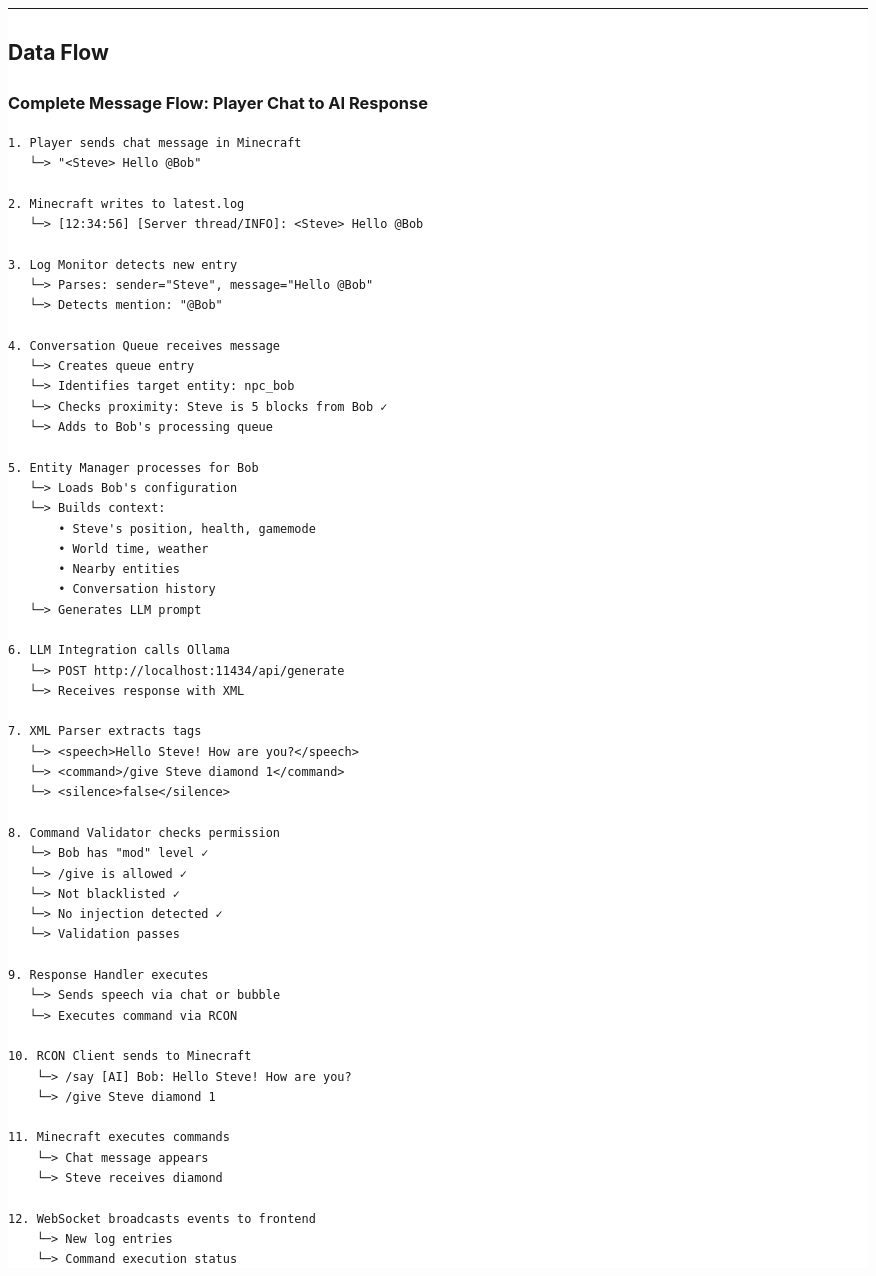 
---

## Data Flow

### Complete Message Flow: Player Chat to AI Response

```
1. Player sends chat message in Minecraft
   └─> "<Steve> Hello @Bob"

2. Minecraft writes to latest.log
   └─> [12:34:56] [Server thread/INFO]: <Steve> Hello @Bob

3. Log Monitor detects new entry
   └─> Parses: sender="Steve", message="Hello @Bob"
   └─> Detects mention: "@Bob"

4. Conversation Queue receives message
   └─> Creates queue entry
   └─> Identifies target entity: npc_bob
   └─> Checks proximity: Steve is 5 blocks from Bob ✓
   └─> Adds to Bob's processing queue

5. Entity Manager processes for Bob
   └─> Loads Bob's configuration
   └─> Builds context:
       • Steve's position, health, gamemode
       • World time, weather
       • Nearby entities
       • Conversation history
   └─> Generates LLM prompt

6. LLM Integration calls Ollama
   └─> POST http://localhost:11434/api/generate
   └─> Receives response with XML

7. XML Parser extracts tags
   └─> <speech>Hello Steve! How are you?</speech>
   └─> <command>/give Steve diamond 1</command>
   └─> <silence>false</silence>

8. Command Validator checks permission
   └─> Bob has "mod" level ✓
   └─> /give is allowed ✓
   └─> Not blacklisted ✓
   └─> No injection detected ✓
   └─> Validation passes

9. Response Handler executes
   └─> Sends speech via chat or bubble
   └─> Executes command via RCON

10. RCON Client sends to Minecraft
    └─> /say [AI] Bob: Hello Steve! How are you?
    └─> /give Steve diamond 1

11. Minecraft executes commands
    └─> Chat message appears
    └─> Steve receives diamond

12. WebSocket broadcasts events to frontend
    └─> New log entries
    └─> Command execution status
```